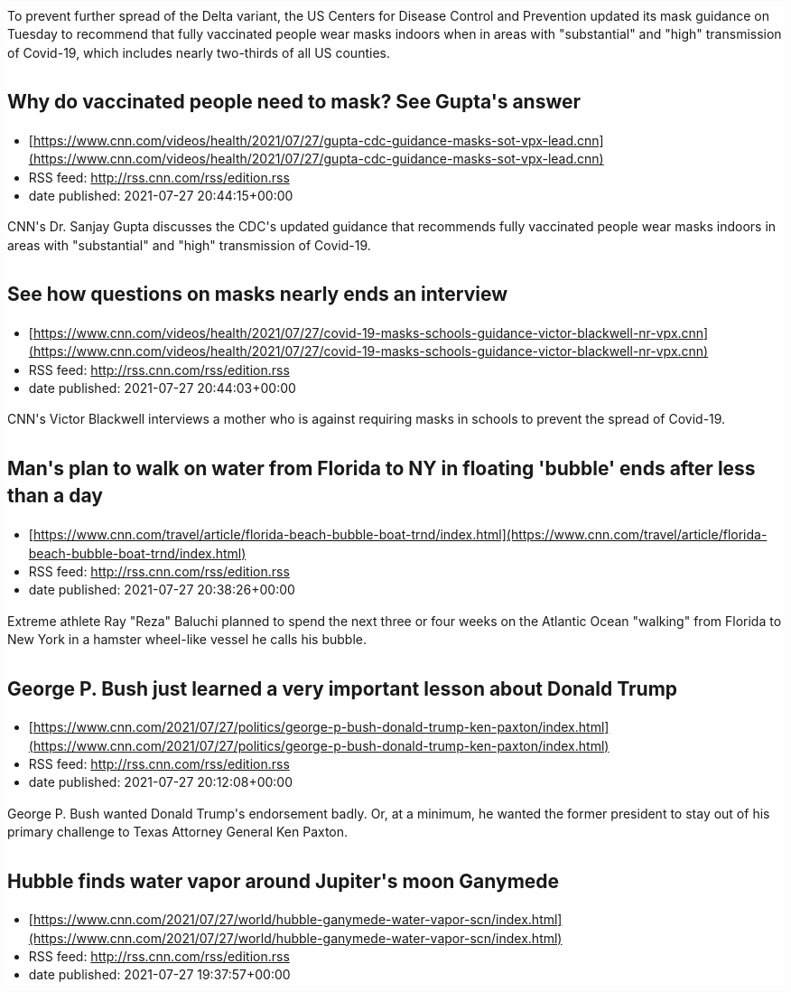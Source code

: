 To prevent further spread of the Delta variant, the US Centers for Disease Control and Prevention updated its mask guidance on Tuesday to recommend that fully vaccinated people wear masks indoors when in areas with "substantial" and "high" transmission of Covid-19, which includes nearly two-thirds of all US counties.

## Why do vaccinated people need to mask? See Gupta's answer
 - [https://www.cnn.com/videos/health/2021/07/27/gupta-cdc-guidance-masks-sot-vpx-lead.cnn](https://www.cnn.com/videos/health/2021/07/27/gupta-cdc-guidance-masks-sot-vpx-lead.cnn)
 - RSS feed: http://rss.cnn.com/rss/edition.rss
 - date published: 2021-07-27 20:44:15+00:00

CNN's Dr. Sanjay Gupta discusses the CDC's updated guidance that recommends fully vaccinated people wear masks indoors in areas with "substantial" and "high" transmission of Covid-19.

## See how questions on masks nearly ends an interview
 - [https://www.cnn.com/videos/health/2021/07/27/covid-19-masks-schools-guidance-victor-blackwell-nr-vpx.cnn](https://www.cnn.com/videos/health/2021/07/27/covid-19-masks-schools-guidance-victor-blackwell-nr-vpx.cnn)
 - RSS feed: http://rss.cnn.com/rss/edition.rss
 - date published: 2021-07-27 20:44:03+00:00

CNN's Victor Blackwell interviews a mother who is against requiring masks in schools to prevent the spread of Covid-19.

## Man's plan to walk on water from Florida to NY in floating 'bubble' ends after less than a day
 - [https://www.cnn.com/travel/article/florida-beach-bubble-boat-trnd/index.html](https://www.cnn.com/travel/article/florida-beach-bubble-boat-trnd/index.html)
 - RSS feed: http://rss.cnn.com/rss/edition.rss
 - date published: 2021-07-27 20:38:26+00:00

Extreme athlete Ray "Reza" Baluchi planned to spend the next three or four weeks on the Atlantic Ocean "walking" from Florida to New York in a hamster wheel-like vessel he calls his bubble.

## George P. Bush just learned a very important lesson about Donald Trump
 - [https://www.cnn.com/2021/07/27/politics/george-p-bush-donald-trump-ken-paxton/index.html](https://www.cnn.com/2021/07/27/politics/george-p-bush-donald-trump-ken-paxton/index.html)
 - RSS feed: http://rss.cnn.com/rss/edition.rss
 - date published: 2021-07-27 20:12:08+00:00

George P. Bush wanted Donald Trump's endorsement badly. Or, at a minimum, he wanted the former president to stay out of his primary challenge to Texas Attorney General Ken Paxton.

## Hubble finds water vapor around Jupiter's moon Ganymede
 - [https://www.cnn.com/2021/07/27/world/hubble-ganymede-water-vapor-scn/index.html](https://www.cnn.com/2021/07/27/world/hubble-ganymede-water-vapor-scn/index.html)
 - RSS feed: http://rss.cnn.com/rss/edition.rss
 - date published: 2021-07-27 19:37:57+00:00

